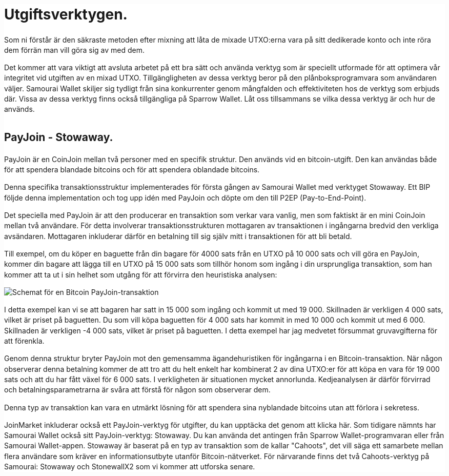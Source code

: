 # Utgiftsverktygen.

Som ni förstår är den säkraste metoden efter mixning att låta de mixade UTXO:erna vara på sitt dedikerade konto och inte röra dem förrän man vill göra sig av med dem.

Det kommer att vara viktigt att avsluta arbetet på ett bra sätt och använda verktyg som är speciellt utformade för att optimera vår integritet vid utgiften av en mixad UTXO.
Tillgängligheten av dessa verktyg beror på den plånboksprogramvara som användaren väljer. Samourai Wallet skiljer sig tydligt från sina konkurrenter genom mångfalden och effektiviteten hos de verktyg som erbjuds där. Vissa av dessa verktyg finns också tillgängliga på Sparrow Wallet. Låt oss tillsammans se vilka dessa verktyg är och hur de används.
## PayJoin - Stowaway.

PayJoin är en CoinJoin mellan två personer med en specifik struktur. Den används vid en bitcoin-utgift. Den kan användas både för att spendera blandade bitcoins och för att spendera oblandade bitcoins.

Denna specifika transaktionsstruktur implementerades för första gången av Samourai Wallet med verktyget Stowaway. Ett BIP följde denna implementation och tog upp idén med PayJoin och döpte om den till P2EP (Pay-to-End-Point).

Det speciella med PayJoin är att den producerar en transaktion som verkar vara vanlig, men som faktiskt är en mini CoinJoin mellan två användare. För detta involverar transaktionsstrukturen mottagaren av transaktionen i ingångarna bredvid den verkliga avsändaren. Mottagaren inkluderar därför en betalning till sig själv mitt i transaktionen för att bli betald.

Till exempel, om du köper en baguette från din bagare för 4000 sats från en UTXO på 10 000 sats och vill göra en PayJoin, kommer din bagare att lägga till en UTXO på 15 000 sats som tillhör honom som ingång i din ursprungliga transaktion, som han kommer att ta ut i sin helhet som utgång för att förvirra den heuristiska analysen:

![Schemat för en Bitcoin PayJoin-transaktion](assets/43.JPEG)

I detta exempel kan vi se att bagaren har satt in 15 000 som ingång och kommit ut med 19 000. Skillnaden är verkligen 4 000 sats, vilket är priset på baguetten. Du som vill köpa baguetten för 4 000 sats har kommit in med 10 000 och kommit ut med 6 000. Skillnaden är verkligen -4 000 sats, vilket är priset på baguetten. I detta exempel har jag medvetet försummat gruvavgifterna för att förenkla.

Genom denna struktur bryter PayJoin mot den gemensamma ägandehuristiken för ingångarna i en Bitcoin-transaktion. När någon observerar denna betalning kommer de att tro att du helt enkelt har kombinerat 2 av dina UTXO:er för att köpa en vara för 19 000 sats och att du har fått växel för 6 000 sats. I verkligheten är situationen mycket annorlunda. Kedjeanalysen är därför förvirrad och betalningsparametrarna är svåra att förstå för någon som observerar dem.

Denna typ av transaktion kan vara en utmärkt lösning för att spendera sina nyblandade bitcoins utan att förlora i sekretess.

JoinMarket inkluderar också ett PayJoin-verktyg för utgifter, du kan upptäcka det genom att klicka här.
Som tidigare nämnts har Samourai Wallet också sitt PayJoin-verktyg: Stowaway. Du kan använda det antingen från Sparrow Wallet-programvaran eller från Samourai Wallet-appen.
Stowaway är baserat på en typ av transaktion som de kallar "Cahoots", det vill säga ett samarbete mellan flera användare som kräver en informationsutbyte utanför Bitcoin-nätverket. För närvarande finns det två Cahoots-verktyg på Samourai: Stowaway och StonewallX2 som vi kommer att utforska senare.
